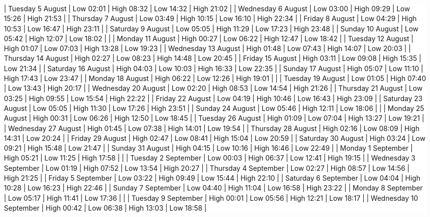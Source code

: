 | Tuesday 5 August | Low 02:01 | High 08:32 | Low 14:32 | High 21:02 | 
| Wednesday 6 August | Low 03:00 | High 09:29 | Low 15:26 | High 21:53 | 
| Thursday 7 August | Low 03:49 | High 10:15 | Low 16:10 | High 22:34 | 
| Friday 8 August | Low 04:29 | High 10:53 | Low 16:47 | High 23:11 | 
| Saturday 9 August | Low 05:05 | High 11:29 | Low 17:23 | High 23:48 | 
| Sunday 10 August | Low 05:42 | High 12:07 | Low 18:02 |  | 
| Monday 11 August | High 00:27 | Low 06:22 | High 12:47 | Low 18:42 | 
| Tuesday 12 August | High 01:07 | Low 07:03 | High 13:28 | Low 19:23 | 
| Wednesday 13 August | High 01:48 | Low 07:43 | High 14:07 | Low 20:03 | 
| Thursday 14 August | High 02:27 | Low 08:23 | High 14:48 | Low 20:45 | 
| Friday 15 August | High 03:11 | Low 09:08 | High 15:35 | Low 21:34 | 
| Saturday 16 August | High 04:03 | Low 10:03 | High 16:33 | Low 22:35 | 
| Sunday 17 August | High 05:07 | Low 11:10 | High 17:43 | Low 23:47 | 
| Monday 18 August | High 06:22 | Low 12:26 | High 19:01 |  | 
| Tuesday 19 August | Low 01:05 | High 07:40 | Low 13:43 | High 20:17 | 
| Wednesday 20 August | Low 02:20 | High 08:53 | Low 14:54 | High 21:26 | 
| Thursday 21 August | Low 03:25 | High 09:55 | Low 15:54 | High 22:22 | 
| Friday 22 August | Low 04:19 | High 10:46 | Low 16:43 | High 23:09 | 
| Saturday 23 August | Low 05:05 | High 11:30 | Low 17:26 | High 23:51 | 
| Sunday 24 August | Low 05:46 | High 12:11 | Low 18:06 |  | 
| Monday 25 August | High 00:31 | Low 06:26 | High 12:50 | Low 18:45 | 
| Tuesday 26 August | High 01:09 | Low 07:04 | High 13:27 | Low 19:21 | 
| Wednesday 27 August | High 01:45 | Low 07:38 | High 14:01 | Low 19:54 | 
| Thursday 28 August | High 02:16 | Low 08:09 | High 14:31 | Low 20:24 | 
| Friday 29 August | High 02:47 | Low 08:41 | High 15:04 | Low 20:59 | 
| Saturday 30 August | High 03:24 | Low 09:21 | High 15:48 | Low 21:47 | 
| Sunday 31 August | High 04:15 | Low 10:16 | High 16:46 | Low 22:49 | 
| Monday 1 September | High 05:21 | Low 11:25 | High 17:58 |  | 
| Tuesday 2 September | Low 00:03 | High 06:37 | Low 12:41 | High 19:15 | 
| Wednesday 3 September | Low 01:19 | High 07:52 | Low 13:54 | High 20:27 | 
| Thursday 4 September | Low 02:27 | High 08:57 | Low 14:56 | High 21:25 | 
| Friday 5 September | Low 03:22 | High 09:49 | Low 15:44 | High 22:10 | 
| Saturday 6 September | Low 04:04 | High 10:28 | Low 16:23 | High 22:46 | 
| Sunday 7 September | Low 04:40 | High 11:04 | Low 16:58 | High 23:22 | 
| Monday 8 September | Low 05:17 | High 11:41 | Low 17:36 |  | 
| Tuesday 9 September | High 00:01 | Low 05:56 | High 12:21 | Low 18:17 | 
| Wednesday 10 September | High 00:42 | Low 06:38 | High 13:03 | Low 18:58 | 